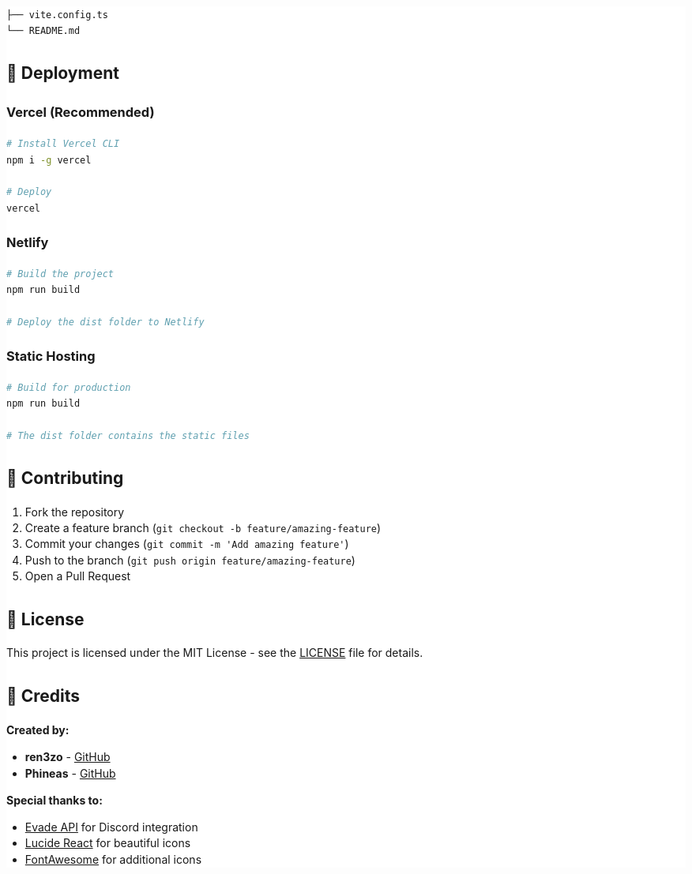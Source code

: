 ```
├── vite.config.ts
└── README.md
```

## 🚀 Deployment

### Vercel (Recommended)
```bash
# Install Vercel CLI
npm i -g vercel

# Deploy
vercel
```

### Netlify
```bash
# Build the project
npm run build

# Deploy the dist folder to Netlify
```

### Static Hosting
```bash
# Build for production
npm run build

# The dist folder contains the static files
```

## 🤝 Contributing

1. Fork the repository
2. Create a feature branch (`git checkout -b feature/amazing-feature`)
3. Commit your changes (`git commit -m 'Add amazing feature'`)
4. Push to the branch (`git push origin feature/amazing-feature`)
5. Open a Pull Request

## 📝 License

This project is licensed under the MIT License - see the [LICENSE](LICENSE) file for details.

## 🙏 Credits

**Created by:**
- **ren3zo** - [GitHub](https://github.com/ren3zo)
- **Phineas** - [GitHub](https://github.com/Phineas)

**Special thanks to:**
- [Evade API](https://github.com/Phineas/lanyard) for Discord integration
- [Lucide React](https://lucide.dev/) for beautiful icons
- [FontAwesome](https://fontawesome.com/) for additional icons
